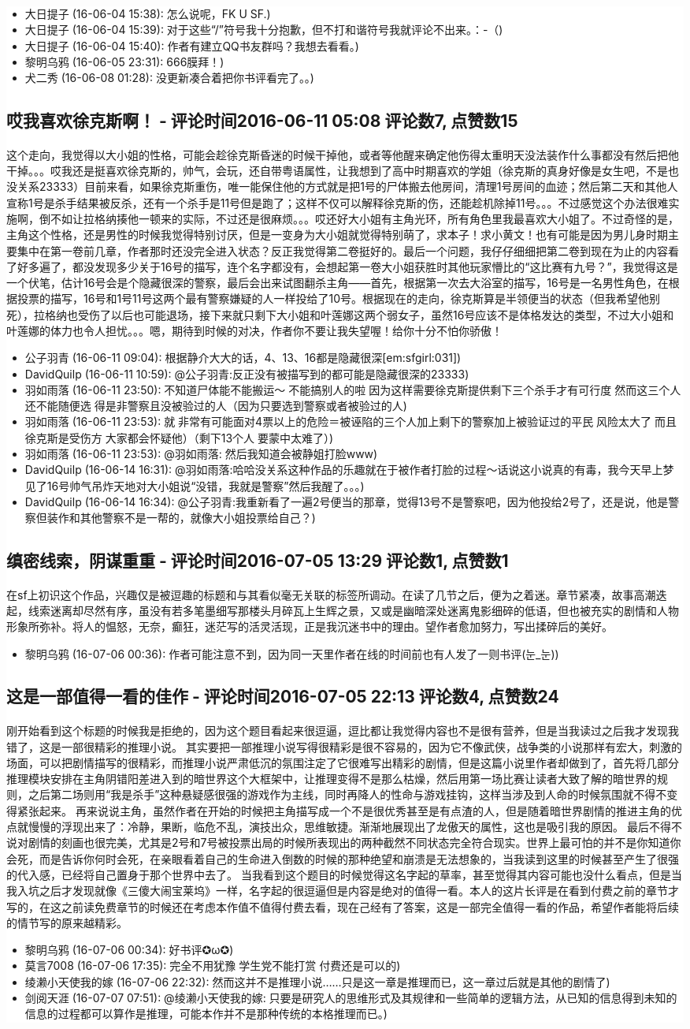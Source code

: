 - 大日提子 (16-06-04 15:38): 怎么说呢，FK U SF.)
- 大日提子 (16-06-04 15:39): 对于这些“/”符号我十分抱歉，但不打和谐符号我就评论不出来。：-（)
- 大日提子 (16-06-04 15:40): 作者有建立QQ书友群吗？我想去看看。)
- 黎明乌鸦 (16-06-05 23:31): 666膜拜！)
- 犬二秀 (16-06-08 01:28): 没更新凑合着把你书评看完了。。)

## 哎我喜欢徐克斯啊！ - 评论时间2016-06-11 05:08 评论数7, 点赞数15

这个走向，我觉得以大小姐的性格，可能会趁徐克斯昏迷的时候干掉他，或者等他醒来确定他伤得太重明天没法装作什么事都没有然后把他干掉。。。哎我还是挺喜欢徐克斯的，帅气，会玩，还自带粤语属性，让我想到了高中时期喜欢的学姐（徐克斯的真身好像是女生吧，不是也没关系23333）目前来看，如果徐克斯重伤，唯一能保住他的方式就是把1号的尸体搬去他房间，清理1号房间的血迹；然后第二天和其他人宣称1号是杀手结果被反杀，还有一个杀手是11号但是跑了；这样不仅可以解释徐克斯的伤，还能趁机除掉11号。。。不过感觉这个办法很难实施啊，倒不如让拉格纳揍他一顿来的实际，不过还是很麻烦。。。哎还好大小姐有主角光环，所有角色里我最喜欢大小姐了。不过奇怪的是，主角这个性格，还是男性的时候我觉得特别讨厌，但是一变身为大小姐就觉得特别萌了，求本子！求小黄文！也有可能是因为男儿身时期主要集中在第一卷前几章，作者那时还没完全进入状态？反正我觉得第二卷挺好的。最后一个问题，我仔仔细细把第二卷到现在为止的内容看了好多遍了，都没发现多少关于16号的描写，连个名字都没有，会想起第一卷大小姐获胜时其他玩家懵比的“这比赛有九号？”，我觉得这是一个伏笔，估计16号会是个隐藏很深的警察，最后会出来试图翻杀主角——首先，根据第一次去大浴室的描写，16号是一名男性角色，在根据投票的描写，16号和1号11号这两个最有警察嫌疑的人一样投给了10号。根据现在的走向，徐克斯算是半领便当的状态（但我希望他别死），拉格纳也受伤了以后也可能退场，接下来就只剩下大小姐和叶莲娜这两个弱女子，虽然16号应该不是体格发达的类型，不过大小姐和叶莲娜的体力也令人担忧。。。嗯，期待到时候的对决，作者你不要让我失望喔！给你十分不怕你骄傲！

- 公子羽青 (16-06-11 09:04): 根据静介大大的话，4、13、16都是隐藏很深[em:sfgirl:031])
- DavidQuilp (16-06-11 10:59): @公子羽青:反正没有被描写到的都可能是隐藏很深的23333)
- 羽如雨落 (16-06-11 23:50): 不知道尸体能不能搬运～    不能搞别人的啦   因为这样需要徐克斯提供剩下三个杀手才有可行度  然而这三个人还不能随便选  得是非警察且没被验过的人（因为只要选到警察或者被验过的人)
- 羽如雨落 (16-06-11 23:53): 就 非常有可能面对4票以上的危险＝被诬陷的三个人加上剩下的警察加上被验证过的平民   风险太大了  而且徐克斯是受伤方  大家都会怀疑他）（剩下13个人 要蒙中太难了）)
- 羽如雨落 (16-06-11 23:53): @羽如雨落: 然后我知道会被静姐打脸www)
- DavidQuilp (16-06-14 16:31): @羽如雨落:哈哈没关系这种作品的乐趣就在于被作者打脸的过程～话说这小说真的有毒，我今天早上梦见了16号帅气吊炸天地对大小姐说“没错，我就是警察”然后我醒了。。。)
- DavidQuilp (16-06-14 16:34): @公子羽青:我重新看了一遍2号便当的那章，觉得13号不是警察吧，因为他投给2号了，还是说，他是警察但装作和其他警察不是一帮的，就像大小姐投票给自己？)

## 缜密线索，阴谋重重 - 评论时间2016-07-05 13:29 评论数1, 点赞数1

在sf上初识这个作品，兴趣仅是被逗趣的标题和与其看似毫无关联的标签所调动。在读了几节之后，便为之着迷。章节紧凑，故事高潮迭起，线索迷离却尽然有序，虽没有若多笔墨细写那楼头月碎瓦上生辉之景，又或是幽暗深处迷离鬼影细碎的低语，但也被充实的剧情和人物形象所弥补。将人的愠怒，无奈，癫狂，迷茫写的活灵活现，正是我沉迷书中的理由。望作者愈加努力，写出揉碎后的美好。

- 黎明乌鸦 (16-07-06 00:36): 作者可能注意不到，因为同一天里作者在线的时间前也有人发了一则书评(눈_눈))

## 这是一部值得一看的佳作 - 评论时间2016-07-05 22:13 评论数4, 点赞数24

刚开始看到这个标题的时候我是拒绝的，因为这个题目看起来很逗逼，逗比都让我觉得内容也不是很有营养，但是当我读过之后我才发现我错了，这是一部很精彩的推理小说。  其实要把一部推理小说写得很精彩是很不容易的，因为它不像武侠，战争类的小说那样有宏大，刺激的场面，可以把剧情描写的很精彩，而推理小说严肃低沉的氛围注定了它很难写出精彩的剧情，但是这篇小说里作者却做到了，首先将几部分推理模块安排在主角阴错阳差进入到的暗世界这个大框架中，让推理变得不是那么枯燥，然后用第一场比赛让读者大致了解的暗世界的规则，之后第二场则用“我是杀手”这种悬疑感很强的游戏作为主线，同时再降人的性命与游戏挂钩，这样当涉及到人命的时候氛围就不得不变得紧张起来。  再来说说主角，虽然作者在开始的时候把主角描写成一个不是很优秀甚至是有点渣的人，但是随着暗世界剧情的推进主角的优点就慢慢的浮现出来了：冷静，果断，临危不乱，演技出众，思维敏捷。渐渐地展现出了龙傲天的属性，这也是吸引我的原因。  最后不得不说对剧情的刻画也很完美，尤其是2号和7号被投票出局的时候所表现出的两种截然不同状态完全符合现实。世界上最可怕的并不是你知道你会死，而是告诉你何时会死，在亲眼看着自己的生命进入倒数的时候的那种绝望和崩溃是无法想象的，当我读到这里的时候甚至产生了很强的代入感，已经将自己置身于那个世界中去了。  当我看到这个题目的时候觉得这名字起的草率，甚至觉得其内容可能也没什么看点，但是当我入坑之后才发现就像《三傻大闹宝莱坞》一样，名字起的很逗逼但是内容是绝对的值得一看。本人的这片长评是在看到付费之前的章节才写的，在这之前读免费章节的时候还在考虑本作值不值得付费去看，现在己经有了答案，这是一部完全值得一看的作品，希望作者能将后续的情节写的原来越精彩。

- 黎明乌鸦 (16-07-06 00:34): 好书评✪ω✪)
- 莫言7008 (16-07-06 17:35): 完全不用犹豫   学生党不能打赏   付费还是可以的)
- 绫濑小天使我的嫁 (16-07-06 22:32): 然而这并不是推理小说……只是这一章是推理而已，这一章过后就是其他的剧情了)
- 剑阅天涯 (16-07-07 07:51): @绫濑小天使我的嫁: 只要是研究人的思维形式及其规律和一些简单的逻辑方法，从已知的信息得到未知的信息的过程都可以算作是推理，可能本作并不是那种传统的本格推理而已。)
